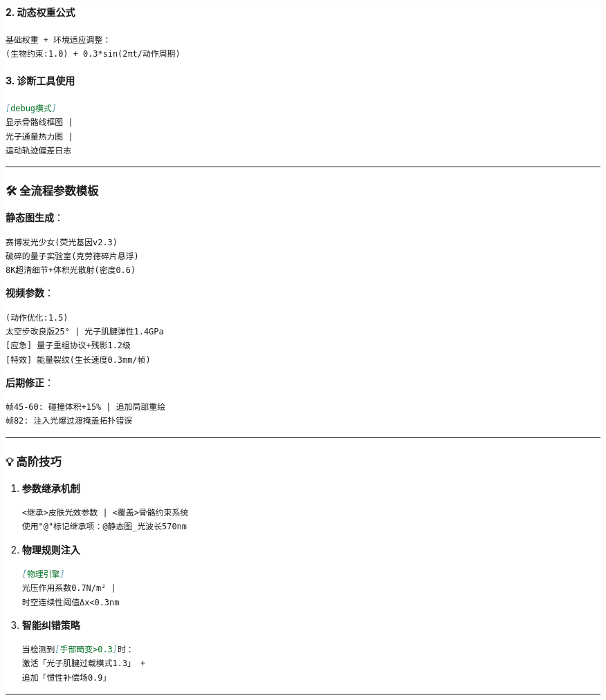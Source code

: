 #### 2. **动态权重公式**
```
基础权重 + 环境适应调整：
(生物约束:1.0) + 0.3*sin(2πt/动作周期)
```

#### 3. **诊断工具使用**
```markdown
[debug模式]  
显示骨骼线框图 |  
光子通量热力图 |  
运动轨迹偏差日志  
```

---

### 🛠️ **全流程参数模板**
**静态图生成**：
```
赛博发光少女(荧光基因v2.3)  
破碎的量子实验室(克劳德碎片悬浮)  
8K超清细节+体积光散射(密度0.6)  
```

**视频参数**：
```
(动作优化:1.5)  
太空步改良版25° | 光子肌腱弹性1.4GPa  
[应急] 量子重组协议+残影1.2级  
[特效] 能量裂纹(生长速度0.3mm/帧)  
```

**后期修正**：
```
帧45-60: 碰撞体积+15% | 追加局部重绘  
帧82: 注入光爆过渡掩盖拓扑错误  
```

---

### 💡 **高阶技巧**
1. **参数继承机制**  
   ```markdown
   <继承>皮肤光效参数 | <覆盖>骨骼约束系统  
   使用"@"标记继承项：@静态图_光波长570nm
   ```

2. **物理规则注入**  
   ```markdown
   [物理引擎]  
   光压作用系数0.7N/m² |  
   时空连续性阈值Δx<0.3nm  
   ```

3. **智能纠错策略**  
   ```markdown
   当检测到[手部畸变>0.3]时：  
   激活「光子肌腱过载模式1.3」 +  
   追加「惯性补偿场0.9」  
   ```

---